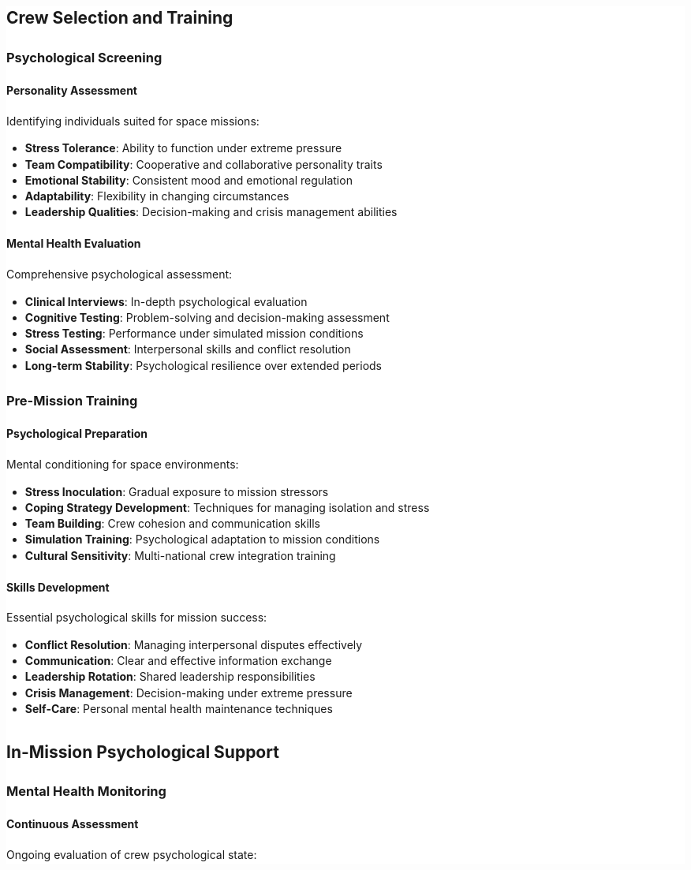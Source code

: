 ## Crew Selection and Training

### Psychological Screening

#### Personality Assessment

Identifying individuals suited for space missions:

- **Stress Tolerance**: Ability to function under extreme pressure
- **Team Compatibility**: Cooperative and collaborative personality traits
- **Emotional Stability**: Consistent mood and emotional regulation
- **Adaptability**: Flexibility in changing circumstances
- **Leadership Qualities**: Decision-making and crisis management abilities

#### Mental Health Evaluation

Comprehensive psychological assessment:

- **Clinical Interviews**: In-depth psychological evaluation
- **Cognitive Testing**: Problem-solving and decision-making assessment
- **Stress Testing**: Performance under simulated mission conditions
- **Social Assessment**: Interpersonal skills and conflict resolution
- **Long-term Stability**: Psychological resilience over extended periods

### Pre-Mission Training

#### Psychological Preparation

Mental conditioning for space environments:

- **Stress Inoculation**: Gradual exposure to mission stressors
- **Coping Strategy Development**: Techniques for managing isolation and stress
- **Team Building**: Crew cohesion and communication skills
- **Simulation Training**: Psychological adaptation to mission conditions
- **Cultural Sensitivity**: Multi-national crew integration training

#### Skills Development

Essential psychological skills for mission success:

- **Conflict Resolution**: Managing interpersonal disputes effectively
- **Communication**: Clear and effective information exchange
- **Leadership Rotation**: Shared leadership responsibilities
- **Crisis Management**: Decision-making under extreme pressure
- **Self-Care**: Personal mental health maintenance techniques

## In-Mission Psychological Support

### Mental Health Monitoring

#### Continuous Assessment

Ongoing evaluation of crew psychological state:
